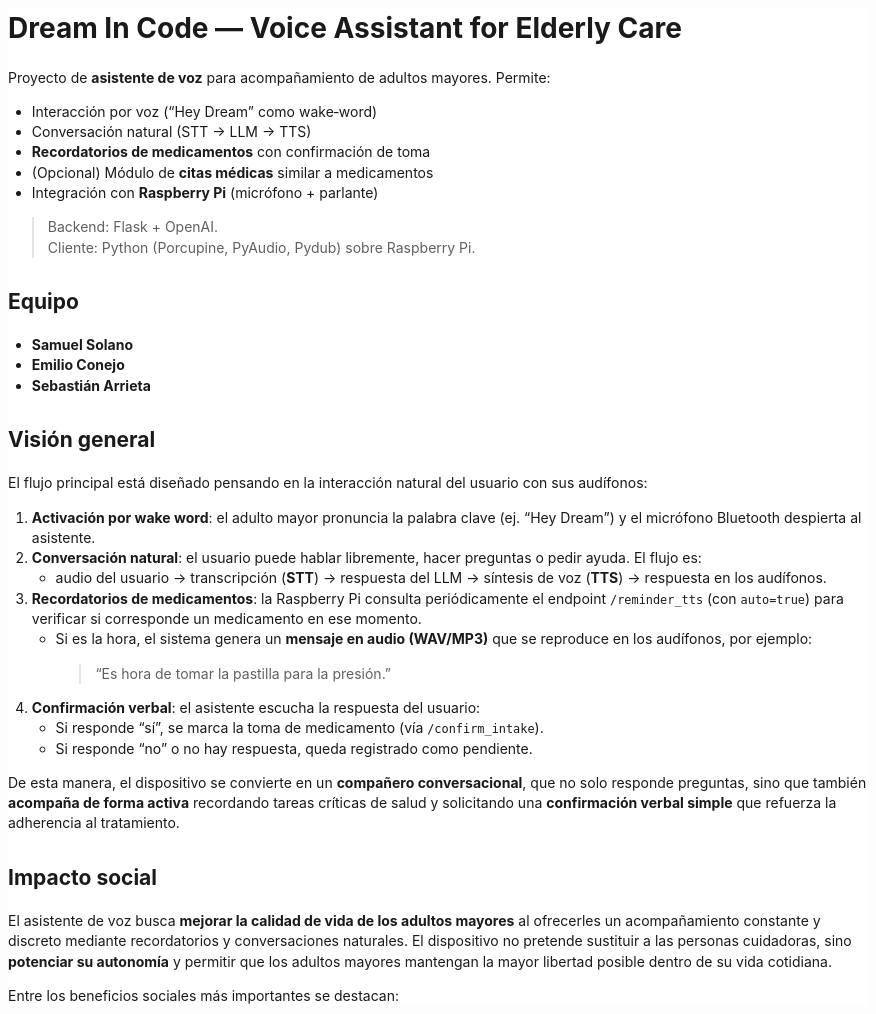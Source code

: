 # Dream In Code — Voice Assistant for Elderly Care

Proyecto de **asistente de voz** para acompañamiento de adultos mayores. Permite:
- Interacción por voz (“Hey Dream” como wake‑word)
- Conversación natural (STT → LLM → TTS)
- **Recordatorios de medicamentos** con confirmación de toma
- (Opcional) Módulo de **citas médicas** similar a medicamentos
- Integración con **Raspberry Pi** (micrófono + parlante)

> Backend: Flask + OpenAI.  
> Cliente: Python (Porcupine, PyAudio, Pydub) sobre Raspberry Pi.


## Equipo
- **Samuel Solano**
- **Emilio Conejo**
- **Sebastián Arrieta**


## Visión general

El flujo principal está diseñado pensando en la interacción natural del usuario con sus audífonos:  

1. **Activación por wake word**: el adulto mayor pronuncia la palabra clave (ej. “Hey Dream”) y el micrófono Bluetooth despierta al asistente.  
2. **Conversación natural**: el usuario puede hablar libremente, hacer preguntas o pedir ayuda. El flujo es:  
   - audio del usuario → transcripción (**STT**) → respuesta del LLM → síntesis de voz (**TTS**) → respuesta en los audífonos.  
3. **Recordatorios de medicamentos**: la Raspberry Pi consulta periódicamente el endpoint `/reminder_tts` (con `auto=true`) para verificar si corresponde un medicamento en ese momento.  
   - Si es la hora, el sistema genera un **mensaje en audio (WAV/MP3)** que se reproduce en los audífonos, por ejemplo:  
     > “Es hora de tomar la pastilla para la presión.”  
4. **Confirmación verbal**: el asistente escucha la respuesta del usuario:  
   - Si responde “sí”, se marca la toma de medicamento (vía `/confirm_intake`).  
   - Si responde “no” o no hay respuesta, queda registrado como pendiente.  

De esta manera, el dispositivo se convierte en un **compañero conversacional**, que no solo responde preguntas, sino que también **acompaña de forma activa** recordando tareas críticas de salud y solicitando una **confirmación verbal simple** que refuerza la adherencia al tratamiento.  



## Impacto social

El asistente de voz busca **mejorar la calidad de vida de los adultos mayores** al ofrecerles un acompañamiento constante y discreto mediante recordatorios y conversaciones naturales. El dispositivo no pretende sustituir a las personas cuidadoras, sino **potenciar su autonomía** y permitir que los adultos mayores mantengan la mayor libertad posible dentro de su vida cotidiana.  

Entre los beneficios sociales más importantes se destacan:  

